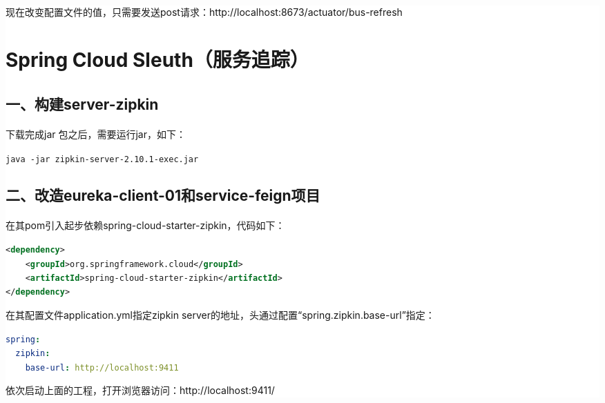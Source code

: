 现在改变配置文件的值，只需要发送post请求：http://localhost:8673/actuator/bus-refresh

# Spring Cloud Sleuth（服务追踪）

## 一、构建server-zipkin

下载完成jar 包之后，需要运行jar，如下：

```shell
java -jar zipkin-server-2.10.1-exec.jar
```

## 二、改造eureka-client-01和service-feign项目

在其pom引入起步依赖spring-cloud-starter-zipkin，代码如下：

```xml
<dependency>
    <groupId>org.springframework.cloud</groupId>
    <artifactId>spring-cloud-starter-zipkin</artifactId>
</dependency>
```

在其配置文件application.yml指定zipkin server的地址，头通过配置“spring.zipkin.base-url”指定：

```yaml
spring:
  zipkin:
    base-url: http://localhost:9411
```

依次启动上面的工程，打开浏览器访问：http://localhost:9411/